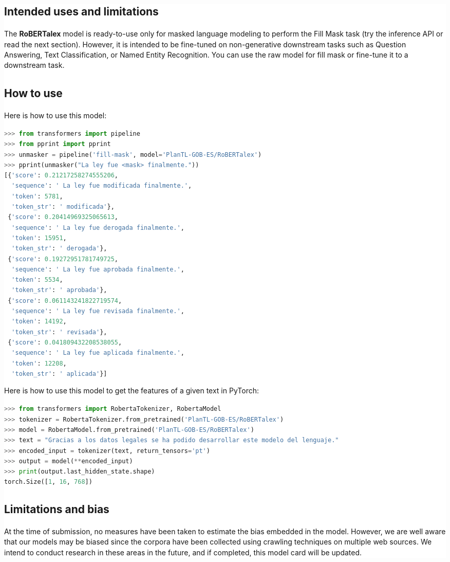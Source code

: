 ## Intended uses and limitations
The **RoBERTalex** model is ready-to-use only for masked language modeling to perform the Fill Mask task (try the inference API or read the next section).
However, it is intended to be fine-tuned on non-generative downstream tasks such as Question Answering, Text Classification, or Named Entity Recognition.
You can use the raw model for fill mask or fine-tune it to a downstream task.

## How to use
Here is how to use this model:

```python
>>> from transformers import pipeline
>>> from pprint import pprint
>>> unmasker = pipeline('fill-mask', model='PlanTL-GOB-ES/RoBERTalex')
>>> pprint(unmasker("La ley fue <mask> finalmente."))
[{'score': 0.21217258274555206,
  'sequence': ' La ley fue modificada finalmente.',
  'token': 5781,
  'token_str': ' modificada'},
 {'score': 0.20414969325065613,
  'sequence': ' La ley fue derogada finalmente.',
  'token': 15951,
  'token_str': ' derogada'},
 {'score': 0.19272951781749725,
  'sequence': ' La ley fue aprobada finalmente.',
  'token': 5534,
  'token_str': ' aprobada'},
 {'score': 0.061143241822719574,
  'sequence': ' La ley fue revisada finalmente.',
  'token': 14192,
  'token_str': ' revisada'},
 {'score': 0.041809432208538055,
  'sequence': ' La ley fue aplicada finalmente.',
  'token': 12208,
  'token_str': ' aplicada'}]

```

Here is how to use this model to get the features of a given text in PyTorch:

```python
>>> from transformers import RobertaTokenizer, RobertaModel
>>> tokenizer = RobertaTokenizer.from_pretrained('PlanTL-GOB-ES/RoBERTalex')
>>> model = RobertaModel.from_pretrained('PlanTL-GOB-ES/RoBERTalex')
>>> text = "Gracias a los datos legales se ha podido desarrollar este modelo del lenguaje."
>>> encoded_input = tokenizer(text, return_tensors='pt')
>>> output = model(**encoded_input)
>>> print(output.last_hidden_state.shape)
torch.Size([1, 16, 768])
```

## Limitations and bias
At the time of submission, no measures have been taken to estimate the bias embedded in the model. However, we are well aware that our models may be biased since the corpora have been collected using crawling techniques on multiple web sources. We intend to conduct research in these areas in the future, and if completed, this model card will be updated.
